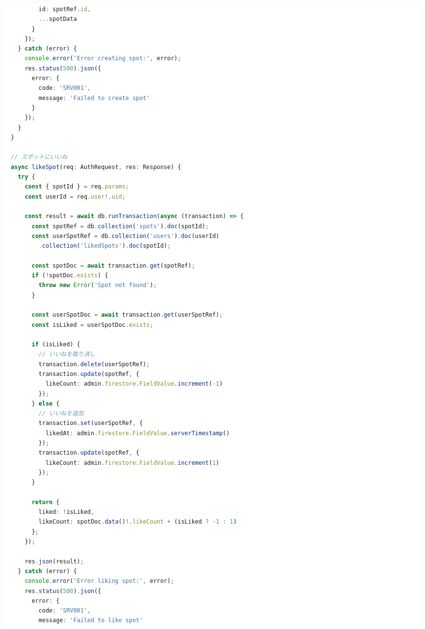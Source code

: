 ```typescript
          id: spotRef.id,
          ...spotData
        }
      });
    } catch (error) {
      console.error('Error creating spot:', error);
      res.status(500).json({
        error: {
          code: 'SRV001',
          message: 'Failed to create spot'
        }
      });
    }
  }

  // スポットにいいね
  async likeSpot(req: AuthRequest, res: Response) {
    try {
      const { spotId } = req.params;
      const userId = req.user!.uid;

      const result = await db.runTransaction(async (transaction) => {
        const spotRef = db.collection('spots').doc(spotId);
        const userSpotRef = db.collection('users').doc(userId)
          .collection('likedSpots').doc(spotId);

        const spotDoc = await transaction.get(spotRef);
        if (!spotDoc.exists) {
          throw new Error('Spot not found');
        }

        const userSpotDoc = await transaction.get(userSpotRef);
        const isLiked = userSpotDoc.exists;

        if (isLiked) {
          // いいねを取り消し
          transaction.delete(userSpotRef);
          transaction.update(spotRef, {
            likeCount: admin.firestore.FieldValue.increment(-1)
          });
        } else {
          // いいねを追加
          transaction.set(userSpotRef, {
            likedAt: admin.firestore.FieldValue.serverTimestamp()
          });
          transaction.update(spotRef, {
            likeCount: admin.firestore.FieldValue.increment(1)
          });
        }

        return {
          liked: !isLiked,
          likeCount: spotDoc.data()!.likeCount + (isLiked ? -1 : 1)
        };
      });

      res.json(result);
    } catch (error) {
      console.error('Error liking spot:', error);
      res.status(500).json({
        error: {
          code: 'SRV001',
          message: 'Failed to like spot'
```